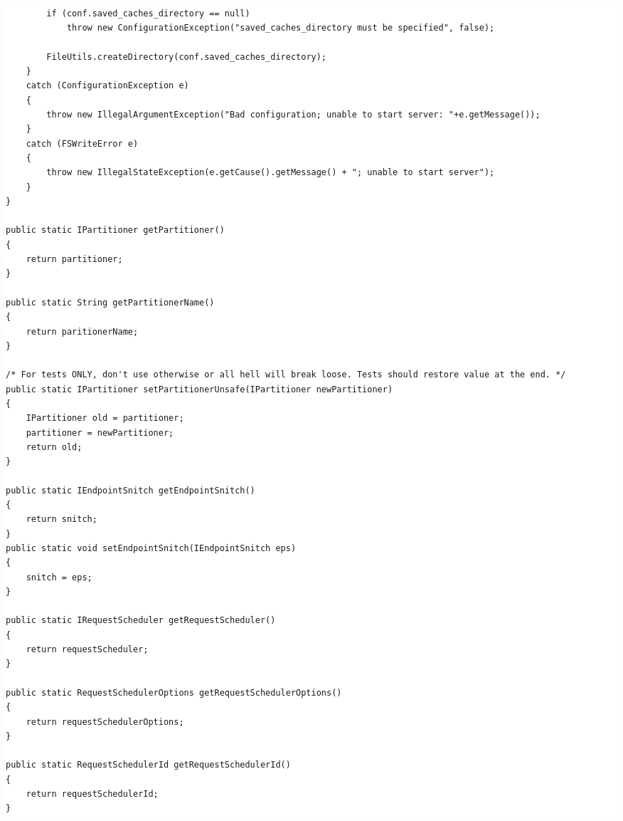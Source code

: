             if (conf.saved_caches_directory == null)
                throw new ConfigurationException("saved_caches_directory must be specified", false);

            FileUtils.createDirectory(conf.saved_caches_directory);
        }
        catch (ConfigurationException e)
        {
            throw new IllegalArgumentException("Bad configuration; unable to start server: "+e.getMessage());
        }
        catch (FSWriteError e)
        {
            throw new IllegalStateException(e.getCause().getMessage() + "; unable to start server");
        }
    }

    public static IPartitioner getPartitioner()
    {
        return partitioner;
    }

    public static String getPartitionerName()
    {
        return paritionerName;
    }

    /* For tests ONLY, don't use otherwise or all hell will break loose. Tests should restore value at the end. */
    public static IPartitioner setPartitionerUnsafe(IPartitioner newPartitioner)
    {
        IPartitioner old = partitioner;
        partitioner = newPartitioner;
        return old;
    }

    public static IEndpointSnitch getEndpointSnitch()
    {
        return snitch;
    }
    public static void setEndpointSnitch(IEndpointSnitch eps)
    {
        snitch = eps;
    }

    public static IRequestScheduler getRequestScheduler()
    {
        return requestScheduler;
    }

    public static RequestSchedulerOptions getRequestSchedulerOptions()
    {
        return requestSchedulerOptions;
    }

    public static RequestSchedulerId getRequestSchedulerId()
    {
        return requestSchedulerId;
    }
